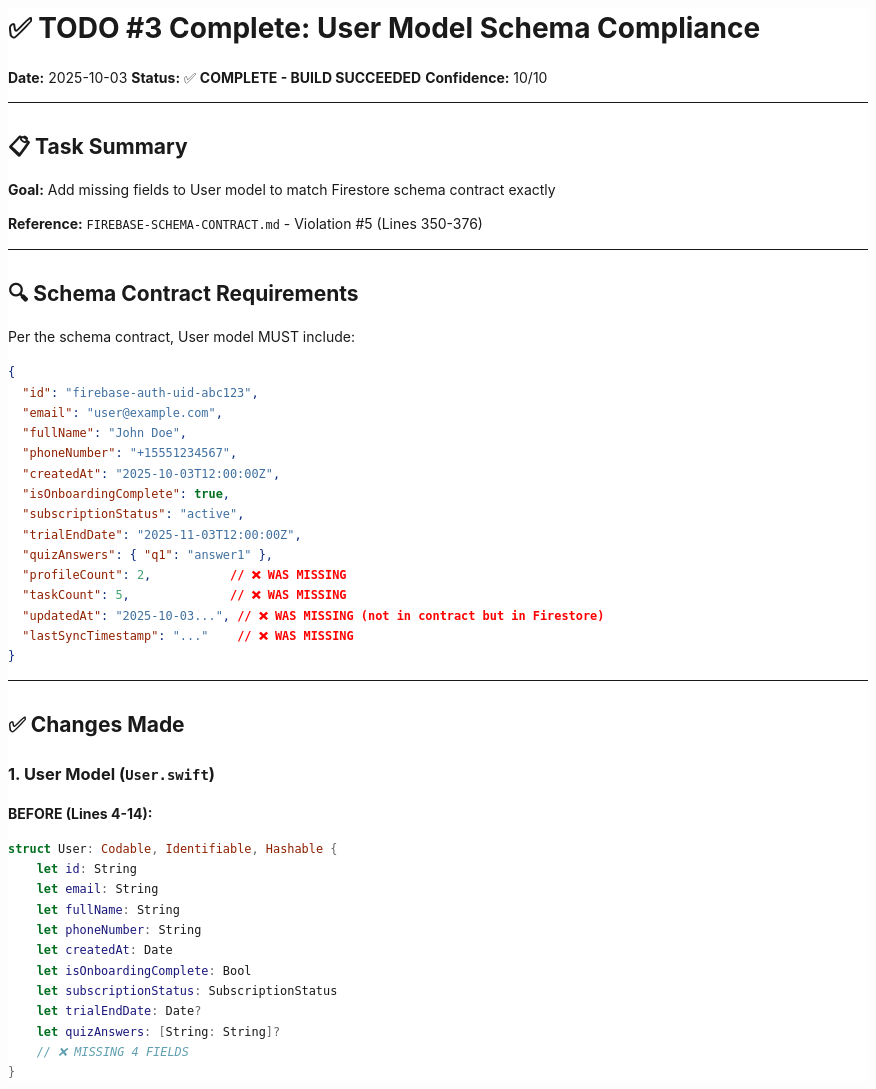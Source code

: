 # ✅ TODO #3 Complete: User Model Schema Compliance
**Date:** 2025-10-03
**Status:** ✅ **COMPLETE - BUILD SUCCEEDED**
**Confidence:** 10/10

---

## 📋 Task Summary

**Goal:** Add missing fields to User model to match Firestore schema contract exactly

**Reference:** `FIREBASE-SCHEMA-CONTRACT.md` - Violation #5 (Lines 350-376)

---

## 🔍 Schema Contract Requirements

Per the schema contract, User model MUST include:

```json
{
  "id": "firebase-auth-uid-abc123",
  "email": "user@example.com",
  "fullName": "John Doe",
  "phoneNumber": "+15551234567",
  "createdAt": "2025-10-03T12:00:00Z",
  "isOnboardingComplete": true,
  "subscriptionStatus": "active",
  "trialEndDate": "2025-11-03T12:00:00Z",
  "quizAnswers": { "q1": "answer1" },
  "profileCount": 2,           // ❌ WAS MISSING
  "taskCount": 5,              // ❌ WAS MISSING
  "updatedAt": "2025-10-03...", // ❌ WAS MISSING (not in contract but in Firestore)
  "lastSyncTimestamp": "..."    // ❌ WAS MISSING
}
```

---

## ✅ Changes Made

### 1. User Model (`User.swift`)

**BEFORE (Lines 4-14):**
```swift
struct User: Codable, Identifiable, Hashable {
    let id: String
    let email: String
    let fullName: String
    let phoneNumber: String
    let createdAt: Date
    let isOnboardingComplete: Bool
    let subscriptionStatus: SubscriptionStatus
    let trialEndDate: Date?
    let quizAnswers: [String: String]?
    // ❌ MISSING 4 FIELDS
}
```
